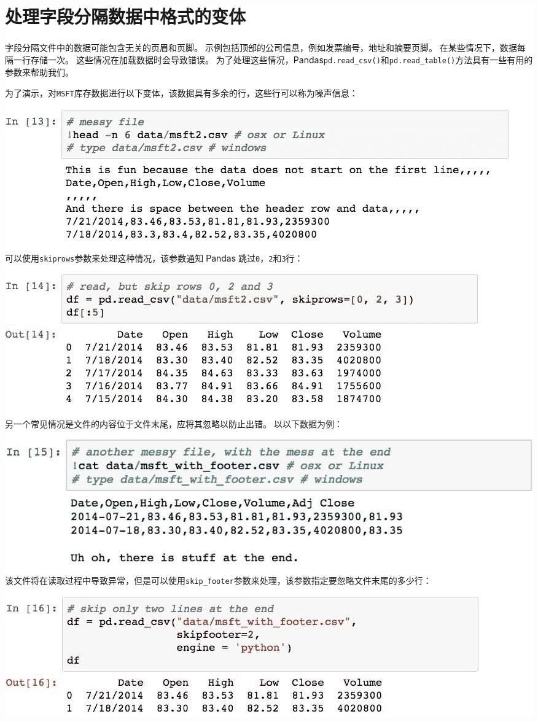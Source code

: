 # 处理字段分隔数据中格式的变体

字段分隔文件中的数据可能包含无关的页眉和页脚。 示例包括顶部的公司信息，例如发票编号，地址和摘要页脚。 在某些情况下，数据每隔一行存储一次。 这些情况在加载数据时会导致错误。 为了处理这些情况，Pandas`pd.read_csv()`和`pd.read_table()`方法具有一些有用的参数来帮助我们。

为了演示，对`MSFT`库存数据进行以下变体，该数据具有多余的行，这些行可以称为噪声信息：

![](img/00396.jpeg)

可以使用`skiprows`参数来处理这种情况，该参数通知 Pandas 跳过`0`，`2`和`3`行：

![](img/00397.jpeg)

另一个常见情况是文件的内容位于文件末尾，应将其忽略以防止出错。 以以下数据为例：

![](img/00398.jpeg)

该文件将在读取过程中导致异常，但是可以使用`skip_footer`参数来处理，该参数指定要忽略文件末尾的多少行：

![](img/00399.jpeg)
